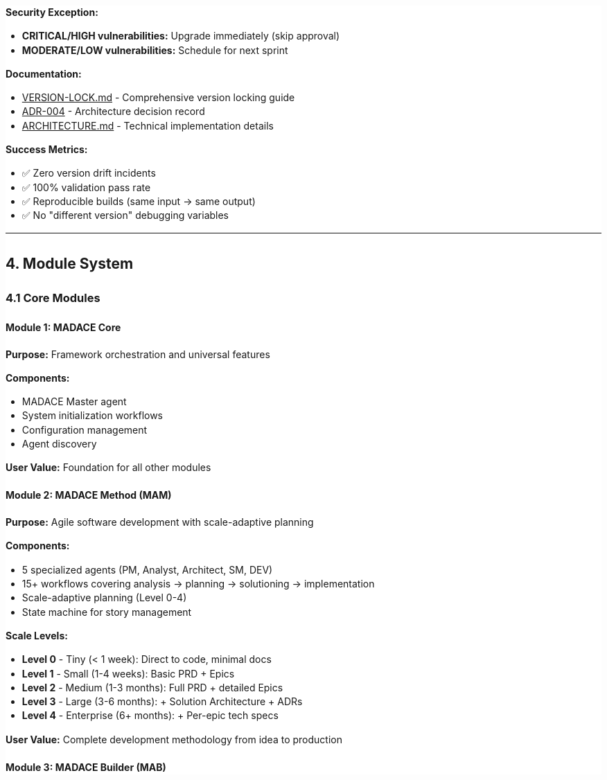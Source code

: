 **Security Exception:**
- **CRITICAL/HIGH vulnerabilities:** Upgrade immediately (skip approval)
- **MODERATE/LOW vulnerabilities:** Schedule for next sprint

**Documentation:**
- [VERSION-LOCK.md](./VERSION-LOCK.md) - Comprehensive version locking guide
- [ADR-004](./docs/adrs/ADR-004-version-locking-enforcement.md) - Architecture decision record
- [ARCHITECTURE.md](./ARCHITECTURE.md) - Technical implementation details

**Success Metrics:**
- ✅ Zero version drift incidents
- ✅ 100% validation pass rate
- ✅ Reproducible builds (same input → same output)
- ✅ No "different version" debugging variables

---

## 4. Module System

### 4.1 Core Modules

#### Module 1: MADACE Core

**Purpose:** Framework orchestration and universal features

**Components:**

- MADACE Master agent
- System initialization workflows
- Configuration management
- Agent discovery

**User Value:** Foundation for all other modules

#### Module 2: MADACE Method (MAM)

**Purpose:** Agile software development with scale-adaptive planning

**Components:**

- 5 specialized agents (PM, Analyst, Architect, SM, DEV)
- 15+ workflows covering analysis → planning → solutioning → implementation
- Scale-adaptive planning (Level 0-4)
- State machine for story management

**Scale Levels:**

- **Level 0** - Tiny (< 1 week): Direct to code, minimal docs
- **Level 1** - Small (1-4 weeks): Basic PRD + Epics
- **Level 2** - Medium (1-3 months): Full PRD + detailed Epics
- **Level 3** - Large (3-6 months): + Solution Architecture + ADRs
- **Level 4** - Enterprise (6+ months): + Per-epic tech specs

**User Value:** Complete development methodology from idea to production

#### Module 3: MADACE Builder (MAB)
